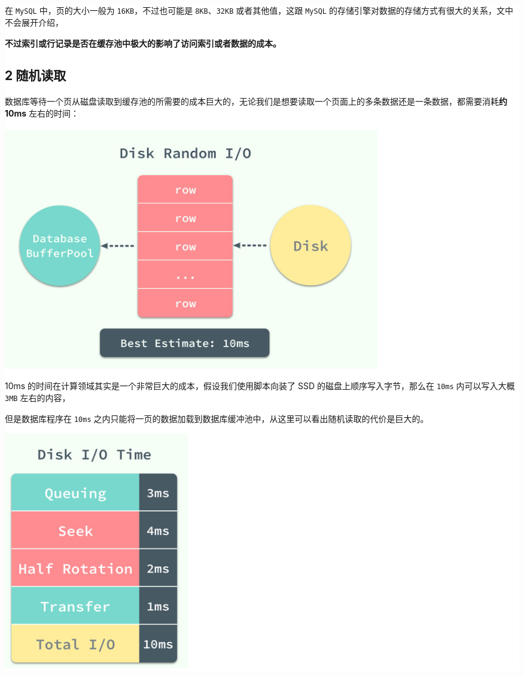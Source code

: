
在 `MySQL` 中，页的大小一般为 `16KB`，不过也可能是 `8KB`、`32KB` 或者其他值，这跟 `MySQL` 的存储引擎对数据的存储方式有很大的关系，文中不会展开介绍，

**不过索引或行记录是否在缓存池中极大的影响了访问索引或者数据的成本。**

## **2 随机读取**

数据库等待一个页从磁盘读取到缓存池的所需要的成本巨大的，无论我们是想要读取一个页面上的多条数据还是一条数据，都需要消耗**约 10ms** 左右的时间：


![Alt Image Text](../images/ms2_4.png "Body image")

10ms 的时间在计算领域其实是一个非常巨大的成本，假设我们使用脚本向装了 SSD 的磁盘上顺序写入字节，那么在 `10ms` 内可以写入大概 `3MB` 左右的内容，

但是数据库程序在 `10ms` 之内只能将一页的数据加载到数据库缓冲池中，从这里可以看出随机读取的代价是巨大的。

![Alt Image Text](../images/ms2_5.png "Body image")
